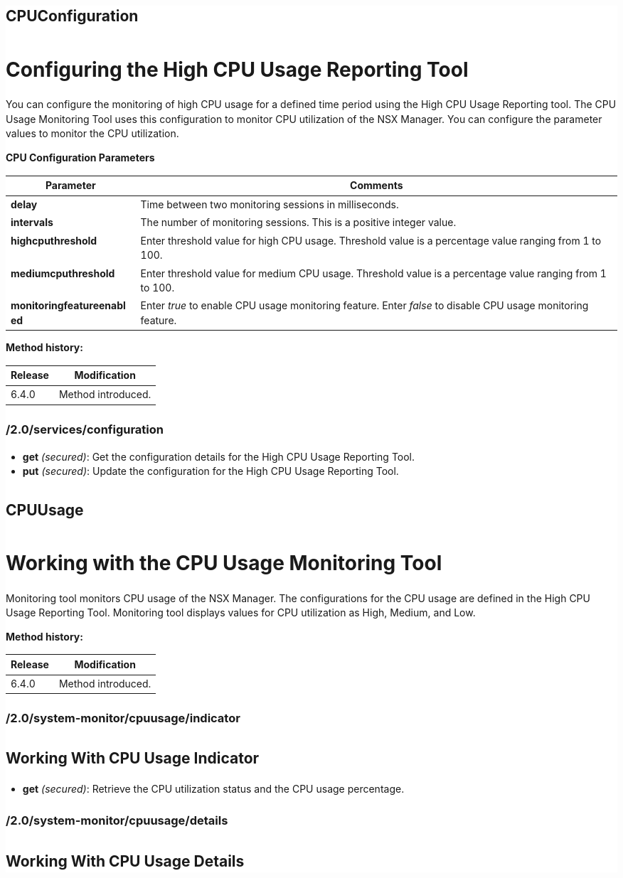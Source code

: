 ## CPUConfiguration
Configuring the High CPU Usage Reporting Tool 
=========
You can configure the monitoring of high CPU usage for a defined time period using the High CPU Usage Reporting tool.  The CPU Usage Monitoring Tool uses this configuration to monitor CPU utilization of the NSX Manager. 
You can configure the parameter values to monitor the CPU utilization. 

**CPU Configuration Parameters**

  Parameter | Comments
  ----|----
  **delay** | Time between two monitoring sessions in milliseconds.
  **intervals** | The number of monitoring sessions. This is a positive integer value.   
  **highcputhreshold** | Enter threshold value for high CPU usage. Threshold value is a percentage value ranging from 1 to 100.
  **mediumcputhreshold** | Enter threshold value for medium CPU usage. Threshold value is a percentage value ranging from 1 to 100.
  **monitoringfeatureenabled** | Enter *true* to enable CPU usage monitoring feature. Enter *false* to disable CPU usage monitoring feature.

  **Method history:**
  
  Release | Modification
  --------|-------------
  6.4.0 | Method introduced.

### /2.0/services/configuration

* **get** *(secured)*: Get the configuration details for the High CPU Usage Reporting Tool.
* **put** *(secured)*: Update the configuration for the High CPU Usage Reporting Tool.

## CPUUsage
Working with the CPU Usage Monitoring Tool 
=========
Monitoring tool monitors CPU usage of the NSX Manager. The configurations for the CPU usage are defined in the High CPU Usage Reporting Tool. 
Monitoring tool displays values for CPU utilization as High, Medium, and Low.

**Method history:**

Release | Modification
--------|-------------
6.4.0 | Method introduced.

### /2.0/system-monitor/cpuusage/indicator
Working With CPU Usage Indicator
----

* **get** *(secured)*: Retrieve the CPU utilization status and the CPU usage percentage.

### /2.0/system-monitor/cpuusage/details
Working With CPU Usage Details
-------------        
